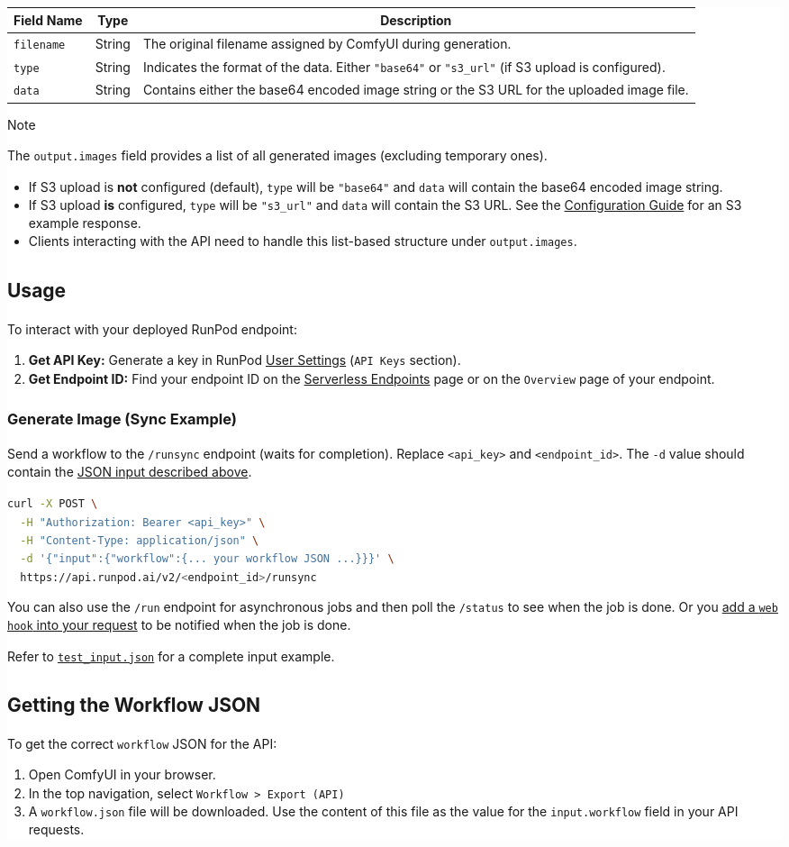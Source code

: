 | Field Name | Type   | Description                                                                                     |
| ---------- | ------ | ----------------------------------------------------------------------------------------------- |
| `filename` | String | The original filename assigned by ComfyUI during generation.                                    |
| `type`     | String | Indicates the format of the data. Either `"base64"` or `"s3_url"` (if S3 upload is configured). |
| `data`     | String | Contains either the base64 encoded image string or the S3 URL for the uploaded image file.      |

> [!NOTE]
> The `output.images` field provides a list of all generated images (excluding temporary ones).
>
> - If S3 upload is **not** configured (default), `type` will be `"base64"` and `data` will contain the base64 encoded image string.
> - If S3 upload **is** configured, `type` will be `"s3_url"` and `data` will contain the S3 URL. See the [Configuration Guide](docs/configuration.md#example-s3-response) for an S3 example response.
> - Clients interacting with the API need to handle this list-based structure under `output.images`.

## Usage

To interact with your deployed RunPod endpoint:

1.  **Get API Key:** Generate a key in RunPod [User Settings](https://www.runpod.io/console/serverless/user/settings) (`API Keys` section).
2.  **Get Endpoint ID:** Find your endpoint ID on the [Serverless Endpoints](https://www.runpod.io/console/serverless/user/endpoints) page or on the `Overview` page of your endpoint.

### Generate Image (Sync Example)

Send a workflow to the `/runsync` endpoint (waits for completion). Replace `<api_key>` and `<endpoint_id>`. The `-d` value should contain the [JSON input described above](#input).

```bash
curl -X POST \
  -H "Authorization: Bearer <api_key>" \
  -H "Content-Type: application/json" \
  -d '{"input":{"workflow":{... your workflow JSON ...}}}' \
  https://api.runpod.ai/v2/<endpoint_id>/runsync
```

You can also use the `/run` endpoint for asynchronous jobs and then poll the `/status` to see when the job is done. Or you [add a `webhook` into your request](https://docs.runpod.io/serverless/endpoints/send-requests#webhook-notifications) to be notified when the job is done.

Refer to [`test_input.json`](./test_input.json) for a complete input example.

## Getting the Workflow JSON

To get the correct `workflow` JSON for the API:

1.  Open ComfyUI in your browser.
2.  In the top navigation, select `Workflow > Export (API)`
3.  A `workflow.json` file will be downloaded. Use the content of this file as the value for the `input.workflow` field in your API requests.
